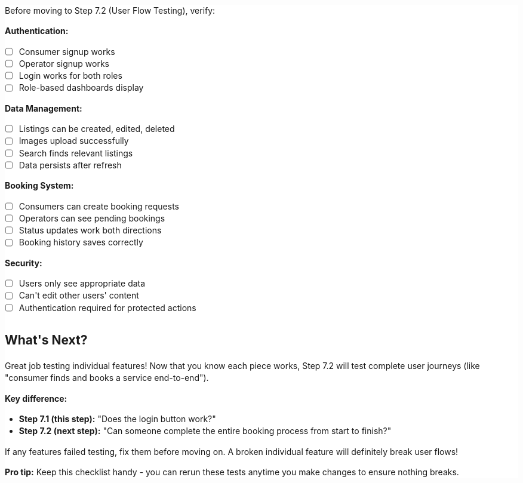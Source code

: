 Before moving to Step 7.2 (User Flow Testing), verify:

**Authentication:**
- [ ] Consumer signup works
- [ ] Operator signup works
- [ ] Login works for both roles
- [ ] Role-based dashboards display

**Data Management:**
- [ ] Listings can be created, edited, deleted
- [ ] Images upload successfully
- [ ] Search finds relevant listings
- [ ] Data persists after refresh

**Booking System:**
- [ ] Consumers can create booking requests
- [ ] Operators can see pending bookings
- [ ] Status updates work both directions
- [ ] Booking history saves correctly

**Security:**
- [ ] Users only see appropriate data
- [ ] Can't edit other users' content
- [ ] Authentication required for protected actions

## What's Next?

Great job testing individual features! Now that you know each piece works, Step 7.2 will test complete user journeys (like "consumer finds and books a service end-to-end").

**Key difference:**
- **Step 7.1 (this step):** "Does the login button work?"
- **Step 7.2 (next step):** "Can someone complete the entire booking process from start to finish?"

If any features failed testing, fix them before moving on. A broken individual feature will definitely break user flows!

**Pro tip:** Keep this checklist handy - you can rerun these tests anytime you make changes to ensure nothing breaks.